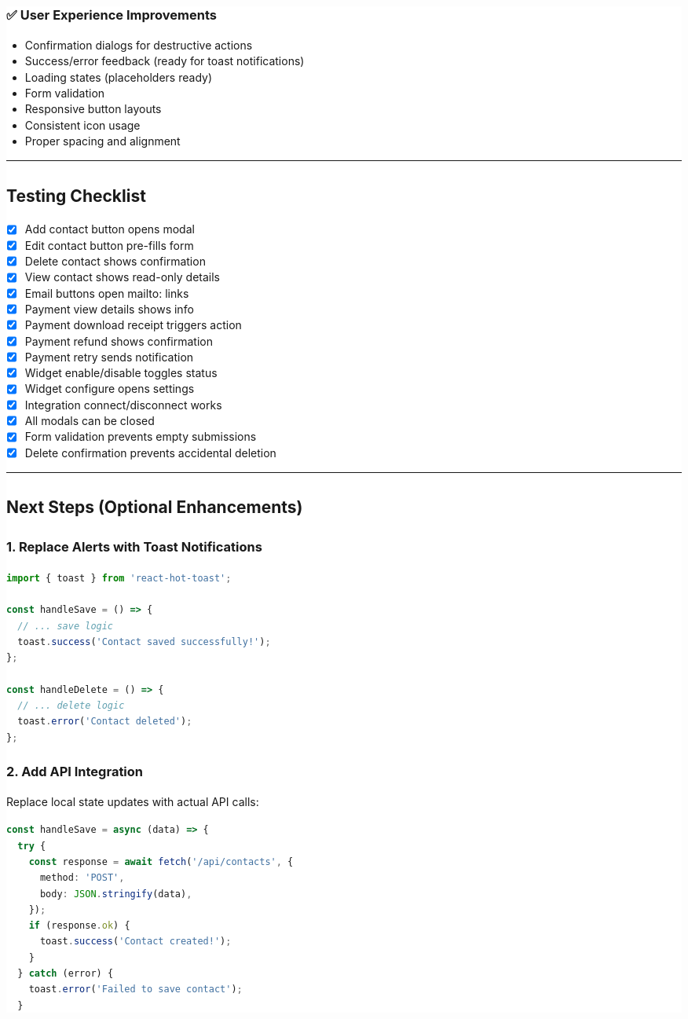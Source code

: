 ### ✅ User Experience Improvements
- Confirmation dialogs for destructive actions
- Success/error feedback (ready for toast notifications)
- Loading states (placeholders ready)
- Form validation
- Responsive button layouts
- Consistent icon usage
- Proper spacing and alignment

---

## Testing Checklist

- [x] Add contact button opens modal
- [x] Edit contact button pre-fills form
- [x] Delete contact shows confirmation
- [x] View contact shows read-only details
- [x] Email buttons open mailto: links
- [x] Payment view details shows info
- [x] Payment download receipt triggers action
- [x] Payment refund shows confirmation
- [x] Payment retry sends notification
- [x] Widget enable/disable toggles status
- [x] Widget configure opens settings
- [x] Integration connect/disconnect works
- [x] All modals can be closed
- [x] Form validation prevents empty submissions
- [x] Delete confirmation prevents accidental deletion

---

## Next Steps (Optional Enhancements)

### 1. Replace Alerts with Toast Notifications
```typescript
import { toast } from 'react-hot-toast';

const handleSave = () => {
  // ... save logic
  toast.success('Contact saved successfully!');
};

const handleDelete = () => {
  // ... delete logic
  toast.error('Contact deleted');
};
```

### 2. Add API Integration
Replace local state updates with actual API calls:
```typescript
const handleSave = async (data) => {
  try {
    const response = await fetch('/api/contacts', {
      method: 'POST',
      body: JSON.stringify(data),
    });
    if (response.ok) {
      toast.success('Contact created!');
    }
  } catch (error) {
    toast.error('Failed to save contact');
  }
```